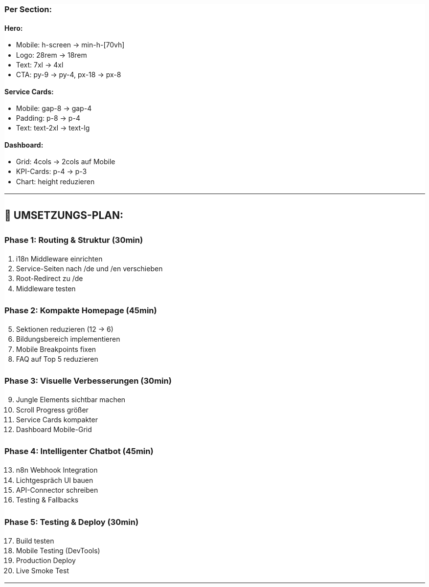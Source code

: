 ### **Per Section:**

**Hero:**
- Mobile: h-screen → min-h-[70vh]
- Logo: 28rem → 18rem
- Text: 7xl → 4xl
- CTA: py-9 → py-4, px-18 → px-8

**Service Cards:**
- Mobile: gap-8 → gap-4
- Padding: p-8 → p-4
- Text: text-2xl → text-lg

**Dashboard:**
- Grid: 4cols → 2cols auf Mobile
- KPI-Cards: p-4 → p-3
- Chart: height reduzieren

---

## 🎯 UMSETZUNGS-PLAN:

### **Phase 1: Routing & Struktur** (30min)
1. i18n Middleware einrichten
2. Service-Seiten nach /de und /en verschieben
3. Root-Redirect zu /de
4. Middleware testen

### **Phase 2: Kompakte Homepage** (45min)
5. Sektionen reduzieren (12 → 6)
6. Bildungsbereich implementieren
7. Mobile Breakpoints fixen
8. FAQ auf Top 5 reduzieren

### **Phase 3: Visuelle Verbesserungen** (30min)
9. Jungle Elements sichtbar machen
10. Scroll Progress größer
11. Service Cards kompakter
12. Dashboard Mobile-Grid

### **Phase 4: Intelligenter Chatbot** (45min)
13. n8n Webhook Integration
14. Lichtgespräch UI bauen
15. API-Connector schreiben
16. Testing & Fallbacks

### **Phase 5: Testing & Deploy** (30min)
17. Build testen
18. Mobile Testing (DevTools)
19. Production Deploy
20. Live Smoke Test

---